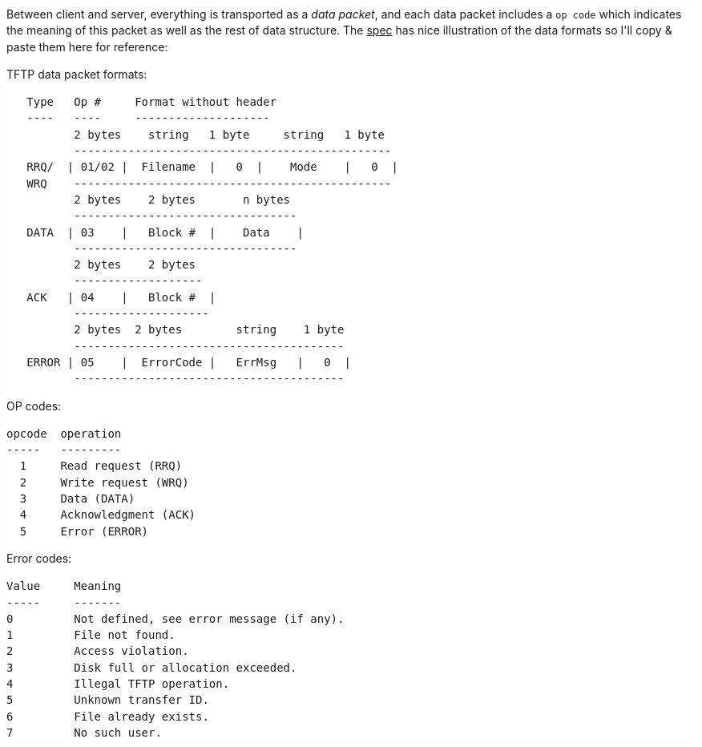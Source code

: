 Between client and server, everything is transported as a _data
packet_, and each data packet includes a `op code` which
indicates the meaning of this packet as well as the rest of 
data structure. 
The [spec][4] has nice illustration of the data formats so I'll copy &
paste them here for reference:

TFTP data packet formats:
<pre class="brush:plain;">
   Type   Op #     Format without header
   ----   ----     --------------------
          2 bytes    string   1 byte     string   1 byte
          -----------------------------------------------
   RRQ/  | 01/02 |  Filename  |   0  |    Mode    |   0  |
   WRQ    -----------------------------------------------
          2 bytes    2 bytes       n bytes
          ---------------------------------
   DATA  | 03    |   Block #  |    Data    |
          ---------------------------------
          2 bytes    2 bytes
          -------------------
   ACK   | 04    |   Block #  |
          --------------------
          2 bytes  2 bytes        string    1 byte
          ----------------------------------------
   ERROR | 05    |  ErrorCode |   ErrMsg   |   0  |
          ----------------------------------------
</pre>

OP codes:
<pre class="brush:plain;">
opcode  operation
-----   ---------
  1     Read request (RRQ)
  2     Write request (WRQ)
  3     Data (DATA)
  4     Acknowledgment (ACK)
  5     Error (ERROR)
</pre>

Error codes:
<pre class="brush:plain;">
Value     Meaning
-----     -------
0         Not defined, see error message (if any).
1         File not found.
2         Access violation.
3         Disk full or allocation exceeded.
4         Illegal TFTP operation.
5         Unknown transfer ID.
6         File already exists.
7         No such user.
</pre>


[5]: https://tools.ietf.org/html/rfc951
[6]: http://facweb.cs.depaul.edu/cwhite/TDC%20365/BOOTP%20and%20DHCP.ppt
[4]: https://tools.ietf.org/html/rfc1350
[1]: http://download.intel.com/design/archives/wfm/downloads/pxespec.pdf
[3]: https://tools.ietf.org/html/rfc4578
[2]: http://www.scs.stanford.edu/05au-cs240c/lab/specsbbs101.pdf